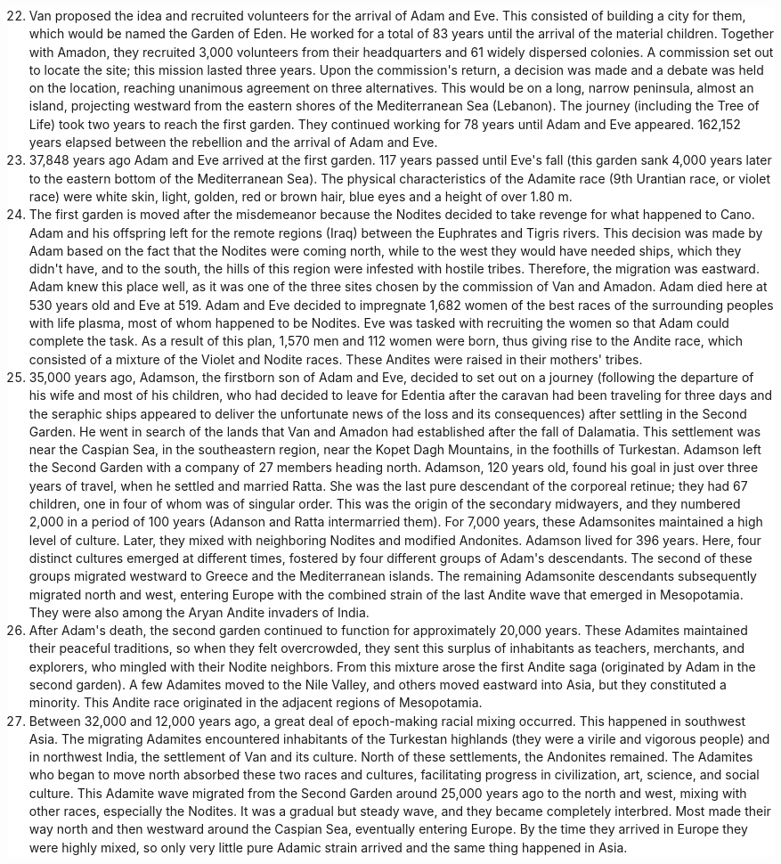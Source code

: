22. Van proposed the idea and recruited volunteers for the arrival of Adam and Eve. This consisted of building a city for them, which would be named the Garden of Eden. He worked for a total of 83 years until the arrival of the material children. Together with Amadon, they recruited 3,000 volunteers from their headquarters and 61 widely dispersed colonies. A commission set out to locate the site; this mission lasted three years. Upon the commission's return, a decision was made and a debate was held on the location, reaching unanimous agreement on three alternatives. This would be on a long, narrow peninsula, almost an island, projecting westward from the eastern shores of the Mediterranean Sea (Lebanon). The journey (including the Tree of Life) took two years to reach the first garden. They continued working for 78 years until Adam and Eve appeared. 162,152 years elapsed between the rebellion and the arrival of Adam and Eve.
23. 37,848 years ago Adam and Eve arrived at the first garden. 117 years passed until Eve's fall (this garden sank 4,000 years later to the eastern bottom of the Mediterranean Sea). The physical characteristics of the Adamite race (9th Urantian race, or violet race) were white skin, light, golden, red or brown hair, blue eyes and a height of over 1.80 m.
24. The first garden is moved after the misdemeanor because the Nodites decided to take revenge for what happened to Cano. Adam and his offspring left for the remote regions (Iraq) between the Euphrates and Tigris rivers. This decision was made by Adam based on the fact that the Nodites were coming north, while to the west they would have needed ships, which they didn't have, and to the south, the hills of this region were infested with hostile tribes. Therefore, the migration was eastward. Adam knew this place well, as it was one of the three sites chosen by the commission of Van and Amadon. Adam died here at 530 years old and Eve at 519. Adam and Eve decided to impregnate 1,682 women of the best races of the surrounding peoples with life plasma, most of whom happened to be Nodites. Eve was tasked with recruiting the women so that Adam could complete the task. As a result of this plan, 1,570 men and 112 women were born, thus giving rise to the Andite race, which consisted of a mixture of the Violet and Nodite races. These Andites were raised in their mothers' tribes.
25. 35,000 years ago, Adamson, the firstborn son of Adam and Eve, decided to set out on a journey (following the departure of his wife and most of his children, who had decided to leave for Edentia after the caravan had been traveling for three days and the seraphic ships appeared to deliver the unfortunate news of the loss and its consequences) after settling in the Second Garden. He went in search of the lands that Van and Amadon had established after the fall of Dalamatia. This settlement was near the Caspian Sea, in the southeastern region, near the Kopet Dagh Mountains, in the foothills of Turkestan. Adamson left the Second Garden with a company of 27 members heading north. Adamson, 120 years old, found his goal in just over three years of travel, when he settled and married Ratta. She was the last pure descendant of the corporeal retinue; they had 67 children, one in four of whom was of singular order. This was the origin of the secondary midwayers, and they numbered 2,000 in a period of 100 years (Adanson and Ratta intermarried them). For 7,000 years, these Adamsonites maintained a high level of culture. Later, they mixed with neighboring Nodites and modified Andonites. Adamson lived for 396 years. Here, four distinct cultures emerged at different times, fostered by four different groups of Adam's descendants. The second of these groups migrated westward to Greece and the Mediterranean islands. The remaining Adamsonite descendants subsequently migrated north and west, entering Europe with the combined strain of the last Andite wave that emerged in Mesopotamia. They were also among the Aryan Andite invaders of India.
26. After Adam's death, the second garden continued to function for approximately 20,000 years. These Adamites maintained their peaceful traditions, so when they felt overcrowded, they sent this surplus of inhabitants as teachers, merchants, and explorers, who mingled with their Nodite neighbors. From this mixture arose the first Andite saga (originated by Adam in the second garden). A few Adamites moved to the Nile Valley, and others moved eastward into Asia, but they constituted a minority. This Andite race originated in the adjacent regions of Mesopotamia.
27. Between 32,000 and 12,000 years ago, a great deal of epoch-making racial mixing occurred. This happened in southwest Asia. The migrating Adamites encountered inhabitants of the Turkestan highlands (they were a virile and vigorous people) and in northwest India, the settlement of Van and its culture. North of these settlements, the Andonites remained. The Adamites who began to move north absorbed these two races and cultures, facilitating progress in civilization, art, science, and social culture. This Adamite wave migrated from the Second Garden around 25,000 years ago to the north and west, mixing with other races, especially the Nodites. It was a gradual but steady wave, and they became completely interbred. Most made their way north and then westward around the Caspian Sea, eventually entering Europe. By the time they arrived in Europe they were highly mixed, so only very little pure Adamic strain arrived and the same thing happened in Asia.
